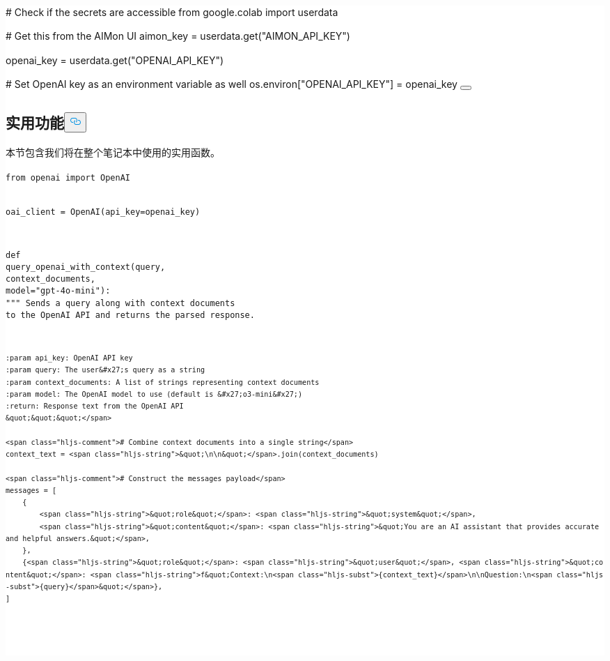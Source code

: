 <span class="hljs-comment"># Check if the secrets are accessible</span>
<span class="hljs-keyword">from</span> google.colab <span class="hljs-keyword">import</span> userdata

<span class="hljs-comment"># Get this from the AIMon UI</span>
aimon_key = userdata.get(<span class="hljs-string">&quot;AIMON_API_KEY&quot;</span>)

openai_key = userdata.get(<span class="hljs-string">&quot;OPENAI_API_KEY&quot;</span>)

<span class="hljs-comment"># Set OpenAI key as an environment variable as well</span>
os.environ[<span class="hljs-string">&quot;OPENAI_API_KEY&quot;</span>] = openai_key
<button class="copy-code-btn"></button></code></pre>
<h2 id="Utility-Functions" class="common-anchor-header">实用功能<button data-href="#Utility-Functions" class="anchor-icon" translate="no">
      <svg translate="no"
        aria-hidden="true"
        focusable="false"
        height="20"
        version="1.1"
        viewBox="0 0 16 16"
        width="16"
      >
        <path
          fill="#0092E4"
          fill-rule="evenodd"
          d="M4 9h1v1H4c-1.5 0-3-1.69-3-3.5S2.55 3 4 3h4c1.45 0 3 1.69 3 3.5 0 1.41-.91 2.72-2 3.25V8.59c.58-.45 1-1.27 1-2.09C10 5.22 8.98 4 8 4H4c-.98 0-2 1.22-2 2.5S3 9 4 9zm9-3h-1v1h1c1 0 2 1.22 2 2.5S13.98 12 13 12H9c-.98 0-2-1.22-2-2.5 0-.83.42-1.64 1-2.09V6.25c-1.09.53-2 1.84-2 3.25C6 11.31 7.55 13 9 13h4c1.45 0 3-1.69 3-3.5S14.5 6 13 6z"
        ></path>
      </svg>
    </button></h2><p>本节包含我们将在整个笔记本中使用的实用函数。</p>
<pre><code translate="no" class="language-python"><span class="hljs-keyword">from</span> openai <span class="hljs-keyword">import</span> OpenAI

oai_client = OpenAI(api_key=openai_key)


<span class="hljs-keyword">def</span> <span class="hljs-title function_">query_openai_with_context</span>(<span class="hljs-params">query, context_documents, model=<span class="hljs-string">&quot;gpt-4o-mini&quot;</span></span>):
    <span class="hljs-string">&quot;&quot;&quot;
    Sends a query along with context documents to the OpenAI API and returns the parsed response.

    :param api_key: OpenAI API key
    :param query: The user&#x27;s query as a string
    :param context_documents: A list of strings representing context documents
    :param model: The OpenAI model to use (default is &#x27;o3-mini&#x27;)
    :return: Response text from the OpenAI API
    &quot;&quot;&quot;</span>

    <span class="hljs-comment"># Combine context documents into a single string</span>
    context_text = <span class="hljs-string">&quot;\n\n&quot;</span>.join(context_documents)

    <span class="hljs-comment"># Construct the messages payload</span>
    messages = [
        {
            <span class="hljs-string">&quot;role&quot;</span>: <span class="hljs-string">&quot;system&quot;</span>,
            <span class="hljs-string">&quot;content&quot;</span>: <span class="hljs-string">&quot;You are an AI assistant that provides accurate and helpful answers.&quot;</span>,
        },
        {<span class="hljs-string">&quot;role&quot;</span>: <span class="hljs-string">&quot;user&quot;</span>, <span class="hljs-string">&quot;content&quot;</span>: <span class="hljs-string">f&quot;Context:\n<span class="hljs-subst">{context_text}</span>\n\nQuestion:\n<span class="hljs-subst">{query}</span>&quot;</span>},
    ]
